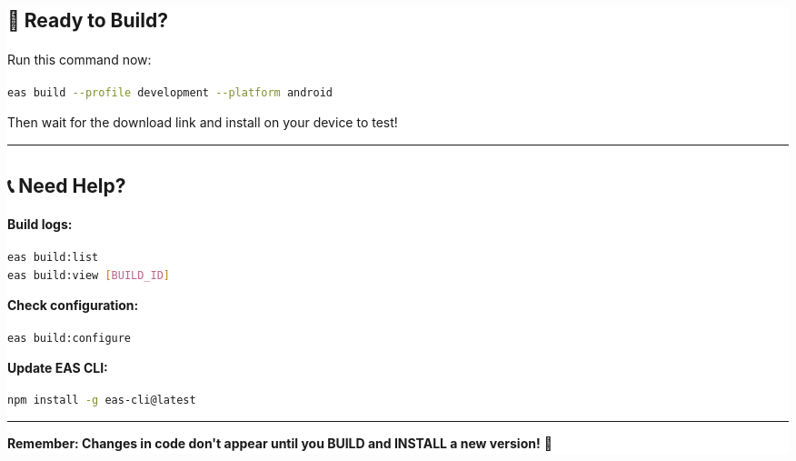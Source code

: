 
## 🚀 Ready to Build?

Run this command now:

```bash
eas build --profile development --platform android
```

Then wait for the download link and install on your device to test!

---

## 📞 Need Help?

**Build logs:**
```bash
eas build:list
eas build:view [BUILD_ID]
```

**Check configuration:**
```bash
eas build:configure
```

**Update EAS CLI:**
```bash
npm install -g eas-cli@latest
```

---

**Remember: Changes in code don't appear until you BUILD and INSTALL a new version!** 🎯

